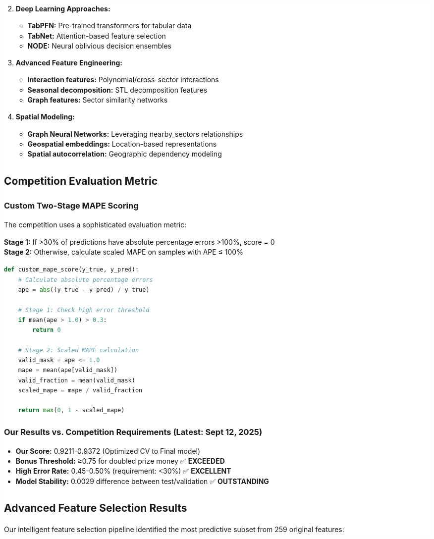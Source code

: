 2. **Deep Learning Approaches:**
   - **TabPFN:** Pre-trained transformers for tabular data
   - **TabNet:** Attention-based feature selection
   - **NODE:** Neural oblivious decision ensembles
   
3. **Advanced Feature Engineering:**
   - **Interaction features:** Polynomial/cross-sector interactions
   - **Seasonal decomposition:** STL decomposition features
   - **Graph features:** Sector similarity networks
   
4. **Spatial Modeling:**
   - **Graph Neural Networks:** Leveraging nearby_sectors relationships
   - **Geospatial embeddings:** Location-based representations
   - **Spatial autocorrelation:** Geographic dependency modeling

## Competition Evaluation Metric

### Custom Two-Stage MAPE Scoring
The competition uses a sophisticated evaluation metric:

**Stage 1:** If >30% of predictions have absolute percentage errors >100%, score = 0  
**Stage 2:** Otherwise, calculate scaled MAPE on samples with APE ≤ 100%

```python
def custom_mape_score(y_true, y_pred):
    # Calculate absolute percentage errors
    ape = abs((y_true - y_pred) / y_true)
    
    # Stage 1: Check high error threshold
    if mean(ape > 1.0) > 0.3:
        return 0
    
    # Stage 2: Scaled MAPE calculation
    valid_mask = ape <= 1.0
    mape = mean(ape[valid_mask])
    valid_fraction = mean(valid_mask)
    scaled_mape = mape / valid_fraction
    
    return max(0, 1 - scaled_mape)
```

### Our Results vs. Competition Requirements (Latest: Sept 12, 2025)
- **Our Score:** 0.9211-0.9372 (Optimized CV to Final model) 
- **Bonus Threshold:** ≥0.75 for doubled prize money ✅ **EXCEEDED**
- **High Error Rate:** 0.45-0.50% (requirement: <30%) ✅ **EXCELLENT**
- **Model Stability:** 0.0029 difference between test/validation ✅ **OUTSTANDING**

## Advanced Feature Selection Results

Our intelligent feature selection pipeline identified the most predictive subset from 259 original features:
